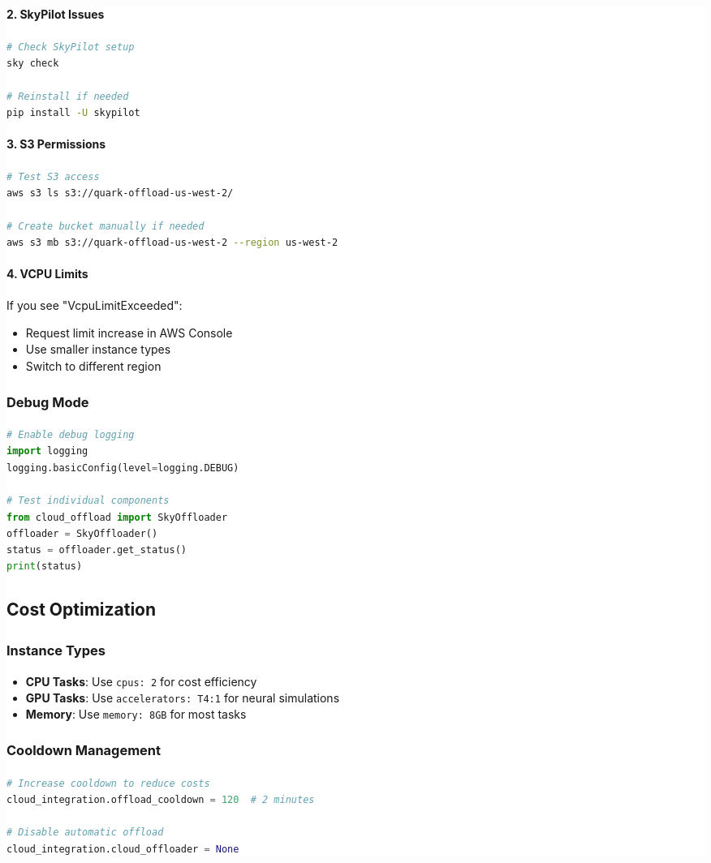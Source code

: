 #### 2. SkyPilot Issues
```bash
# Check SkyPilot setup
sky check

# Reinstall if needed
pip install -U skypilot
```

#### 3. S3 Permissions
```bash
# Test S3 access
aws s3 ls s3://quark-offload-us-west-2/

# Create bucket manually if needed
aws s3 mb s3://quark-offload-us-west-2 --region us-west-2
```

#### 4. VCPU Limits
If you see "VcpuLimitExceeded":
- Request limit increase in AWS Console
- Use smaller instance types
- Switch to different region

### Debug Mode
```python
# Enable debug logging
import logging
logging.basicConfig(level=logging.DEBUG)

# Test individual components
from cloud_offload import SkyOffloader
offloader = SkyOffloader()
status = offloader.get_status()
print(status)
```

## Cost Optimization

### Instance Types
- **CPU Tasks**: Use `cpus: 2` for cost efficiency
- **GPU Tasks**: Use `accelerators: T4:1` for neural simulations
- **Memory**: Use `memory: 8GB` for most tasks

### Cooldown Management
```python
# Increase cooldown to reduce costs
cloud_integration.offload_cooldown = 120  # 2 minutes

# Disable automatic offload
cloud_integration.cloud_offloader = None
```
